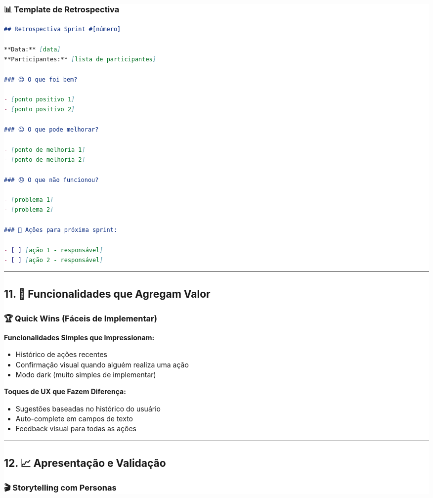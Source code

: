 ### 📊 Template de Retrospectiva

```markdown
## Retrospectiva Sprint #[número]

**Data:** [data]
**Participantes:** [lista de participantes]

### 😊 O que foi bem?

- [ponto positivo 1]
- [ponto positivo 2]

### 😐 O que pode melhorar?

- [ponto de melhoria 1]
- [ponto de melhoria 2]

### 😞 O que não funcionou?

- [problema 1]
- [problema 2]

### 🎯 Ações para próxima sprint:

- [ ] [ação 1 - responsável]
- [ ] [ação 2 - responsável]
```

---

## 11. 🎯 Funcionalidades que Agregam Valor

### 🏆 Quick Wins (Fáceis de Implementar)

**Funcionalidades Simples que Impressionam:**

- Histórico de ações recentes
- Confirmação visual quando alguém realiza uma ação
- Modo dark (muito simples de implementar)

**Toques de UX que Fazem Diferença:**

- Sugestões baseadas no histórico do usuário
- Auto-complete em campos de texto
- Feedback visual para todas as ações

---

## 12. 📈 Apresentação e Validação

### 🎬 Storytelling com Personas
